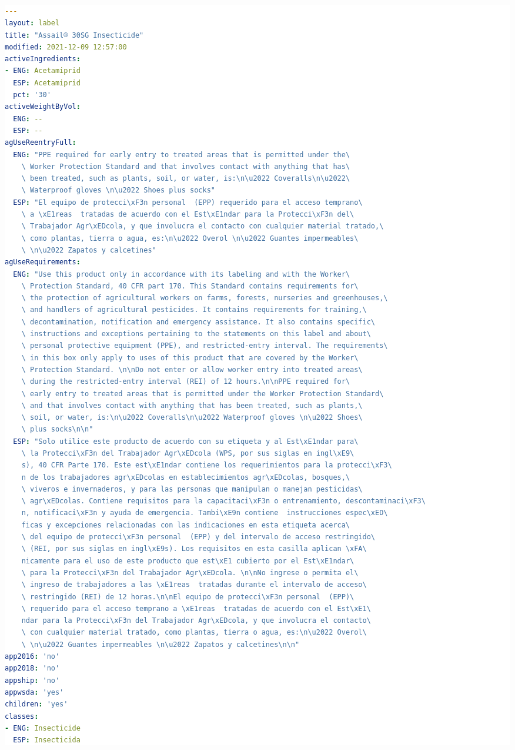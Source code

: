 ```yaml
---
layout: label
title: "Assail® 30SG Insecticide"
modified: 2021-12-09 12:57:00
activeIngredients:
- ENG: Acetamiprid
  ESP: Acetamiprid
  pct: '30'
activeWeightByVol:
  ENG: --
  ESP: --
agUseReentryFull:
  ENG: "PPE required for early entry to treated areas that is permitted under the\
    \ Worker Protection Standard and that involves contact with anything that has\
    \ been treated, such as plants, soil, or water, is:\n\u2022 Coveralls\n\u2022\
    \ Waterproof gloves \n\u2022 Shoes plus socks"
  ESP: "El equipo de protecci\xF3n personal  (EPP) requerido para el acceso temprano\
    \ a \xE1reas  tratadas de acuerdo con el Est\xE1ndar para la Protecci\xF3n del\
    \ Trabajador Agr\xEDcola, y que involucra el contacto con cualquier material tratado,\
    \ como plantas, tierra o agua, es:\n\u2022 Overol \n\u2022 Guantes impermeables\
    \ \n\u2022 Zapatos y calcetines"
agUseRequirements:
  ENG: "Use this product only in accordance with its labeling and with the Worker\
    \ Protection Standard, 40 CFR part 170. This Standard contains requirements for\
    \ the protection of agricultural workers on farms, forests, nurseries and greenhouses,\
    \ and handlers of agricultural pesticides. It contains requirements for training,\
    \ decontamination, notification and emergency assistance. It also contains specific\
    \ instructions and exceptions pertaining to the statements on this label and about\
    \ personal protective equipment (PPE), and restricted-entry interval. The requirements\
    \ in this box only apply to uses of this product that are covered by the Worker\
    \ Protection Standard. \n\nDo not enter or allow worker entry into treated areas\
    \ during the restricted-entry interval (REI) of 12 hours.\n\nPPE required for\
    \ early entry to treated areas that is permitted under the Worker Protection Standard\
    \ and that involves contact with anything that has been treated, such as plants,\
    \ soil, or water, is:\n\u2022 Coveralls\n\u2022 Waterproof gloves \n\u2022 Shoes\
    \ plus socks\n\n"
  ESP: "Solo utilice este producto de acuerdo con su etiqueta y al Est\xE1ndar para\
    \ la Protecci\xF3n del Trabajador Agr\xEDcola (WPS, por sus siglas en ingl\xE9\
    s), 40 CFR Parte 170. Este est\xE1ndar contiene los requerimientos para la protecci\xF3\
    n de los trabajadores agr\xEDcolas en establecimientos agr\xEDcolas, bosques,\
    \ viveros e invernaderos, y para las personas que manipulan o manejan pesticidas\
    \ agr\xEDcolas. Contiene requisitos para la capacitaci\xF3n o entrenamiento, descontaminaci\xF3\
    n, notificaci\xF3n y ayuda de emergencia. Tambi\xE9n contiene  instrucciones espec\xED\
    ficas y excepciones relacionadas con las indicaciones en esta etiqueta acerca\
    \ del equipo de protecci\xF3n personal  (EPP) y del intervalo de acceso restringido\
    \ (REI, por sus siglas en ingl\xE9s). Los requisitos en esta casilla aplican \xFA\
    nicamente para el uso de este producto que est\xE1 cubierto por el Est\xE1ndar\
    \ para la Protecci\xF3n del Trabajador Agr\xEDcola. \n\nNo ingrese o permita el\
    \ ingreso de trabajadores a las \xE1reas  tratadas durante el intervalo de acceso\
    \ restringido (REI) de 12 horas.\n\nEl equipo de protecci\xF3n personal  (EPP)\
    \ requerido para el acceso temprano a \xE1reas  tratadas de acuerdo con el Est\xE1\
    ndar para la Protecci\xF3n del Trabajador Agr\xEDcola, y que involucra el contacto\
    \ con cualquier material tratado, como plantas, tierra o agua, es:\n\u2022 Overol\
    \ \n\u2022 Guantes impermeables \n\u2022 Zapatos y calcetines\n\n"
app2016: 'no'
app2018: 'no'
appship: 'no'
appwsda: 'yes'
children: 'yes'
classes:
- ENG: Insecticide
  ESP: Insecticida
```